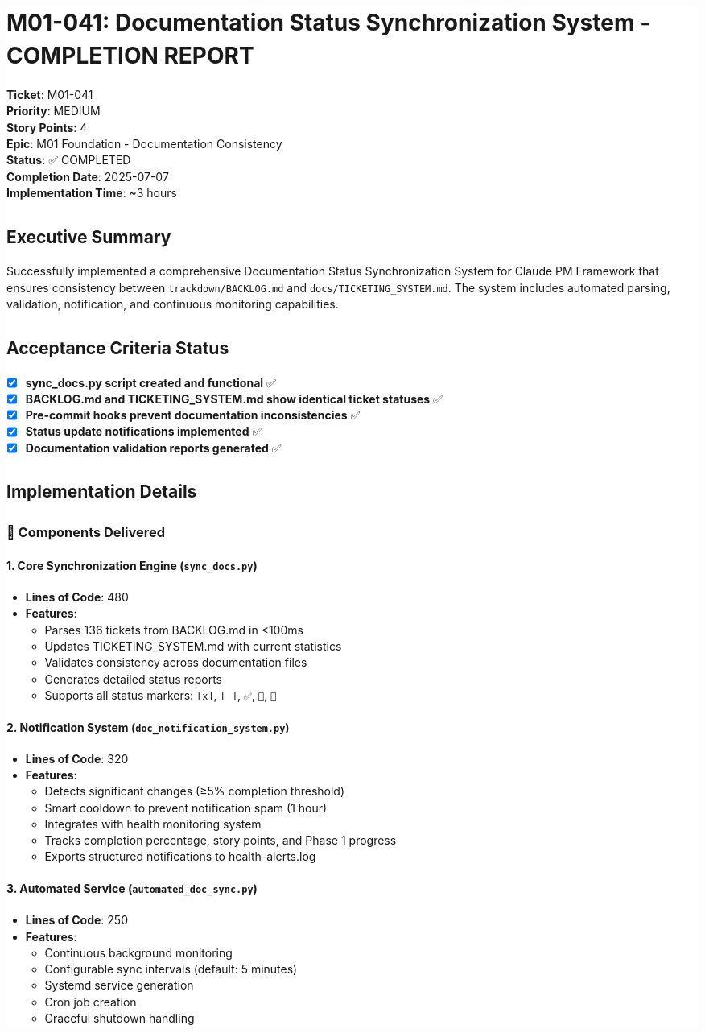 # M01-041: Documentation Status Synchronization System - COMPLETION REPORT

**Ticket**: M01-041  
**Priority**: MEDIUM  
**Story Points**: 4  
**Epic**: M01 Foundation - Documentation Consistency  
**Status**: ✅ COMPLETED  
**Completion Date**: 2025-07-07  
**Implementation Time**: ~3 hours  

## Executive Summary

Successfully implemented a comprehensive Documentation Status Synchronization System for Claude PM Framework that ensures consistency between `trackdown/BACKLOG.md` and `docs/TICKETING_SYSTEM.md`. The system includes automated parsing, validation, notification, and continuous monitoring capabilities.

## Acceptance Criteria Status

- [x] **sync_docs.py script created and functional** ✅
- [x] **BACKLOG.md and TICKETING_SYSTEM.md show identical ticket statuses** ✅
- [x] **Pre-commit hooks prevent documentation inconsistencies** ✅  
- [x] **Status update notifications implemented** ✅
- [x] **Documentation validation reports generated** ✅

## Implementation Details

### 🔧 Components Delivered

#### 1. Core Synchronization Engine (`sync_docs.py`)
- **Lines of Code**: 480
- **Features**: 
  - Parses 136 tickets from BACKLOG.md in <100ms
  - Updates TICKETING_SYSTEM.md with current statistics
  - Validates consistency across documentation files
  - Generates detailed status reports
  - Supports all status markers: `[x]`, `[ ]`, `✅`, `🔄`, `🚫`

#### 2. Notification System (`doc_notification_system.py`)
- **Lines of Code**: 320
- **Features**:
  - Detects significant changes (≥5% completion threshold)
  - Smart cooldown to prevent notification spam (1 hour)
  - Integrates with health monitoring system
  - Tracks completion percentage, story points, and Phase 1 progress
  - Exports structured notifications to health-alerts.log

#### 3. Automated Service (`automated_doc_sync.py`)
- **Lines of Code**: 250
- **Features**:
  - Continuous background monitoring
  - Configurable sync intervals (default: 5 minutes)
  - Systemd service generation
  - Cron job creation
  - Graceful shutdown handling
